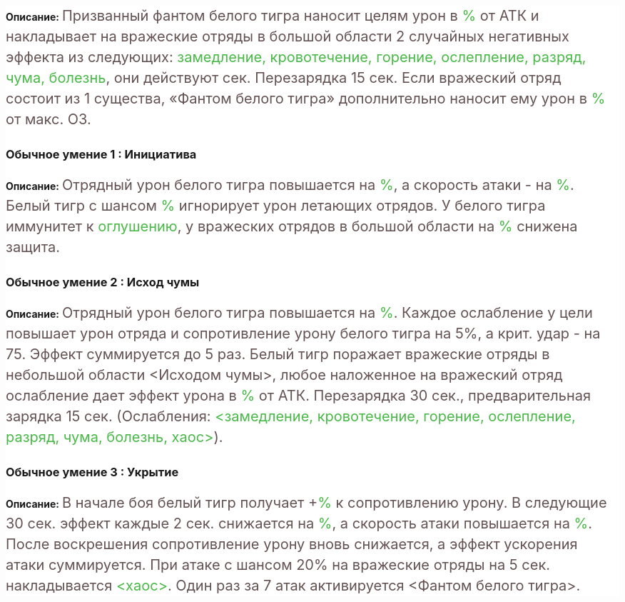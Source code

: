  **Описание:** <span style="color: #645252;font-size:20px">Призванный фантом белого тигра наносит целям урон в </span><span style="color: black"><span style="color: #48b946;font-size:20px"><span id="str1"></span>%</span><span style="color: black"><span style="color: #645252;font-size:20px"> от АТК и накладывает на вражеские отряды в большой области 2 случайных негативных эффекта из следующих: </span><span style="color: black"><span style="color: #48b946;font-size:20px">замедление, кровотечение, горение, ослепление, разряд, чума, болезнь</span><span style="color: black"><span style="color: #645252;font-size:20px">, они действуют </span><span style="color: black"><span style="color: #48b946;font-size:20px"><span id="str2"></span></span><span style="color: black"><span style="color: #645252;font-size:20px"> сек. Перезарядка 15 сек. Если вражеский отряд состоит из 1 существа, «Фантом белого тигра» дополнительно наносит ему урон в </span><span style="color: black"><span style="color: #48b946;font-size:20px"><span id="str3"></span>%</span><span style="color: black"><span style="color: #645252;font-size:20px"> от макс. ОЗ.</span><span style="color: black">

### Обычное умение 1 : Инициатива
 **Описание:** <span style="color: #645252;font-size:20px">Отрядный урон белого тигра повышается на </span><span style="color: black"><span style="color: #48b946;font-size:20px"><span id="str4"></span>%</span><span style="color: black"><span style="color: #645252;font-size:20px">, а скорость атаки - на </span><span style="color: black"><span style="color: #48b946;font-size:20px"><span id="str5"></span>%</span><span style="color: black"><span style="color: #645252;font-size:20px">. Белый тигр с шансом </span><span style="color: black"><span style="color: #48b946;font-size:20px"><span id="str6"></span>%</span><span style="color: black"><span style="color: #645252;font-size:20px"> игнорирует урон летающих отрядов. У белого тигра иммунитет к </span><span style="color: black"><span style="color: #48b946;font-size:20px">оглушению</span><span style="color: black"><span style="color: #645252;font-size:20px">, у вражеских отрядов в большой области на </span><span style="color: black"><span style="color: #48b946;font-size:20px"><span id="str7"></span>%</span><span style="color: black"><span style="color: #645252;font-size:20px"> снижена защита.</span><span style="color: black">

### Обычное умение 2 : Исход чумы
 **Описание:** <span style="color: #645252;font-size:20px">Отрядный урон белого тигра повышается на </span><span style="color: black"><span style="color: #48b946;font-size:20px"><span id="str8"></span>%</span><span style="color: black"><span style="color: #645252;font-size:20px">. Каждое ослабление у цели повышает урон отряда и сопротивление урону белого тигра на 5%, а крит. удар - на 75. Эффект суммируется до 5 раз. Белый тигр поражает вражеские отряды в небольшой области &lt;Исходом чумы&gt;, любое наложенное на вражеский отряд ослабление дает эффект урона в </span><span style="color: black"><span style="color: #48b946;font-size:20px"><span id="str9"></span>%</span><span style="color: black"><span style="color: #645252;font-size:20px"> от АТК. Перезарядка 30 сек., предварительная зарядка 15 сек. (Ослабления: </span><span style="color: black"><span style="color: #48b946;font-size:20px">&lt;замедление, кровотечение, горение, ослепление, разряд, чума, болезнь, хаос&gt;</span><span style="color: black"><span style="color: #645252;font-size:20px">).</span><span style="color: black">

### Обычное умение 3 : Укрытие
 **Описание:** <span style="color: #645252;font-size:20px">В начале боя белый тигр получает +</span><span style="color: black"><span style="color: #48b946;font-size:20px"><span id="str10"></span>%</span><span style="color: black"><span style="color: #645252;font-size:20px"> к сопротивлению урону. В следующие 30 сек. эффект каждые 2 сек. снижается на </span><span style="color: black"><span style="color: #48b946;font-size:20px"><span id="str11"></span>%</span><span style="color: black"><span style="color: #645252;font-size:20px">, а скорость атаки повышается на </span><span style="color: black"><span style="color: #48b946;font-size:20px"><span id="str12"></span>%</span><span style="color: black"><span style="color: #645252;font-size:20px">. После воскрешения сопротивление урону вновь снижается, а эффект ускорения атаки суммируется. При атаке с шансом 20% на вражеские отряды на 5 сек. накладывается </span><span style="color: black"><span style="color: #48b946;font-size:20px">&lt;хаос&gt;</span><span style="color: black"><span style="color: #645252;font-size:20px">. Один раз за 7 атак активируется &lt;Фантом белого тигра&gt;.</span><span style="color: black">
